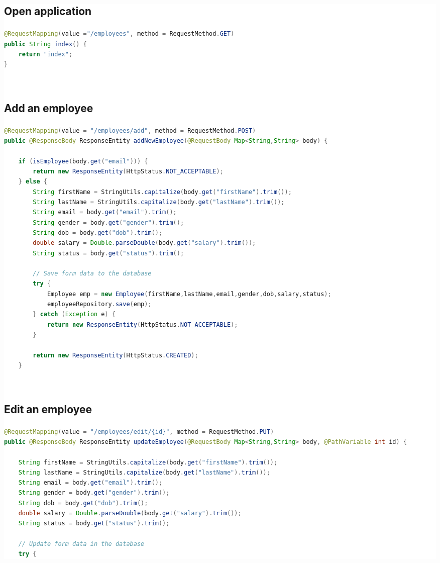 ## Open application
<video height=400 width=700 src="https://user-images.githubusercontent.com/44253834/171631754-5cdaea10-5cf6-4c2d-bcce-61496762352d.mp4" type="video/mp4" controls></video>

```java
@RequestMapping(value ="/employees", method = RequestMethod.GET)
public String index() {
    return "index";
}
```
<br>

## Add an employee
<video height=400 width=700 src="https://user-images.githubusercontent.com/44253834/171631107-1788981d-a67a-487c-8dbd-c8149161e327.mp4" type="video/mp4" controls></video>

```java
@RequestMapping(value = "/employees/add", method = RequestMethod.POST)
public @ResponseBody ResponseEntity addNewEmployee(@RequestBody Map<String,String> body) {

    if (isEmployee(body.get("email"))) {
        return new ResponseEntity(HttpStatus.NOT_ACCEPTABLE);
    } else {
        String firstName = StringUtils.capitalize(body.get("firstName").trim());
        String lastName = StringUtils.capitalize(body.get("lastName").trim());
        String email = body.get("email").trim();
        String gender = body.get("gender").trim();
        String dob = body.get("dob").trim();
        double salary = Double.parseDouble(body.get("salary").trim());
        String status = body.get("status").trim();

        // Save form data to the database
        try {
            Employee emp = new Employee(firstName,lastName,email,gender,dob,salary,status);
            employeeRepository.save(emp);
        } catch (Exception e) {
            return new ResponseEntity(HttpStatus.NOT_ACCEPTABLE);
        }

        return new ResponseEntity(HttpStatus.CREATED);
    }
```
<br>

## Edit an employee
<video height=400 width=700 src="https://user-images.githubusercontent.com/44253834/171633006-d2c8fefe-d900-4817-8d78-a019cf8832ec.mp4" type="video/mp4" controls></video>

```java
@RequestMapping(value = "/employees/edit/{id}", method = RequestMethod.PUT)
public @ResponseBody ResponseEntity updateEmployee(@RequestBody Map<String,String> body, @PathVariable int id) {

    String firstName = StringUtils.capitalize(body.get("firstName").trim());
    String lastName = StringUtils.capitalize(body.get("lastName").trim());
    String email = body.get("email").trim();
    String gender = body.get("gender").trim();
    String dob = body.get("dob").trim();
    double salary = Double.parseDouble(body.get("salary").trim());
    String status = body.get("status").trim();

    // Update form data in the database
    try {
```
